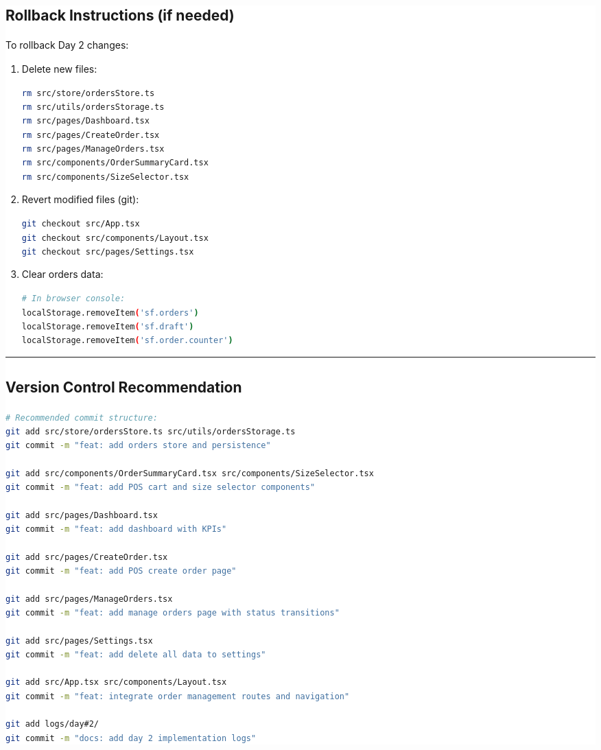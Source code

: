 
## Rollback Instructions (if needed)

To rollback Day 2 changes:

1. Delete new files:
   ```bash
   rm src/store/ordersStore.ts
   rm src/utils/ordersStorage.ts
   rm src/pages/Dashboard.tsx
   rm src/pages/CreateOrder.tsx
   rm src/pages/ManageOrders.tsx
   rm src/components/OrderSummaryCard.tsx
   rm src/components/SizeSelector.tsx
   ```

2. Revert modified files (git):
   ```bash
   git checkout src/App.tsx
   git checkout src/components/Layout.tsx
   git checkout src/pages/Settings.tsx
   ```

3. Clear orders data:
   ```bash
   # In browser console:
   localStorage.removeItem('sf.orders')
   localStorage.removeItem('sf.draft')
   localStorage.removeItem('sf.order.counter')
   ```

---

## Version Control Recommendation

```bash
# Recommended commit structure:
git add src/store/ordersStore.ts src/utils/ordersStorage.ts
git commit -m "feat: add orders store and persistence"

git add src/components/OrderSummaryCard.tsx src/components/SizeSelector.tsx
git commit -m "feat: add POS cart and size selector components"

git add src/pages/Dashboard.tsx
git commit -m "feat: add dashboard with KPIs"

git add src/pages/CreateOrder.tsx
git commit -m "feat: add POS create order page"

git add src/pages/ManageOrders.tsx
git commit -m "feat: add manage orders page with status transitions"

git add src/pages/Settings.tsx
git commit -m "feat: add delete all data to settings"

git add src/App.tsx src/components/Layout.tsx
git commit -m "feat: integrate order management routes and navigation"

git add logs/day#2/
git commit -m "docs: add day 2 implementation logs"
```
